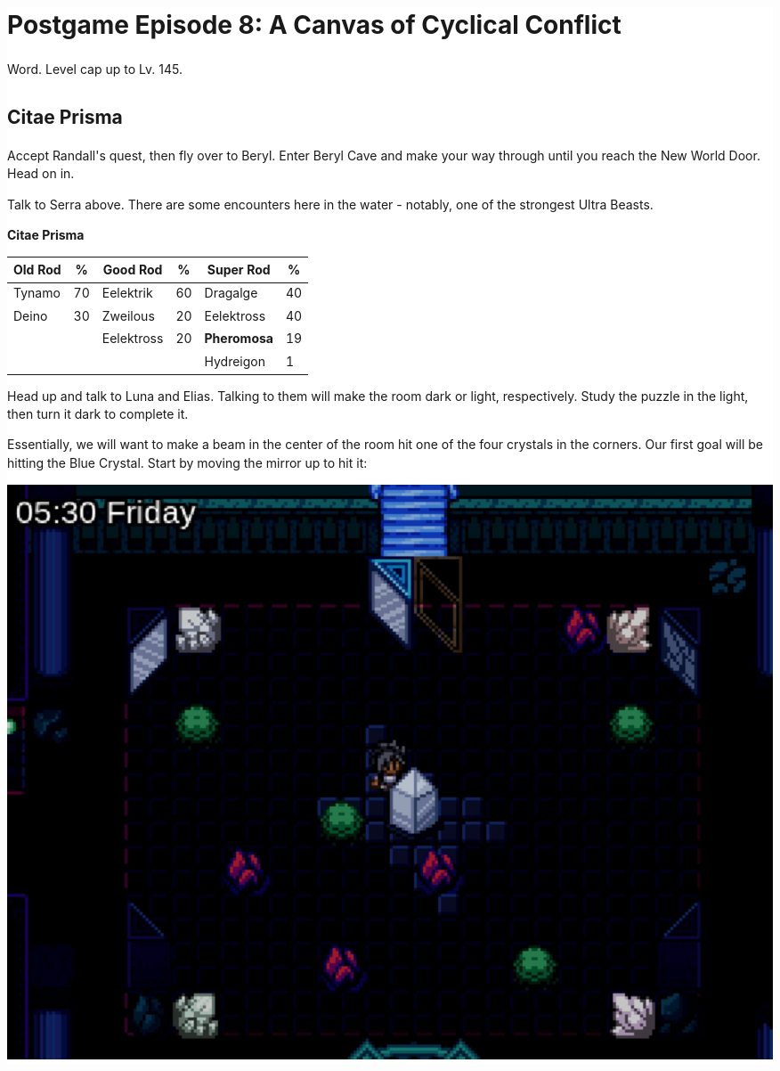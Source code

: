 # Postgame Episode 8: A Canvas of Cyclical Conflict

Word. Level cap up to Lv. 145.

## Citae Prisma

Accept Randall's quest, then fly over to Beryl. Enter Beryl Cave and make your way through until you reach the New World Door. Head on in.

Talk to Serra above. There are some encounters here in the water - notably, one of the strongest Ultra Beasts.

**Citae Prisma**

|Old Rod            |%  |Good Rod           |%  |Super Rod          |%  |
|-------------------|---|-------------------|---|-------------------|---|
|Tynamo             |70 |Eelektrik          |60 |Dragalge           |40 |
|Deino              |30 |Zweilous           |20 |Eelektross         |40 |
|                   |   |Eelektross         |20 |**Pheromosa**      |19 |
|                   |   |                   |   |Hydreigon          |1  |

Head up and talk to Luna and Elias. Talking to them will make the room dark or light, respectively. Study the puzzle in the light, then turn it dark to complete it.

Essentially, we will want to make a beam in the center of the room hit one of the four crystals in the corners. Our first goal will be hitting the Blue Crystal. Start by moving the mirror up to hit it:

<img class="tabImage" src="/static/images/reborn/citae_prisma_1.jpg"/>
